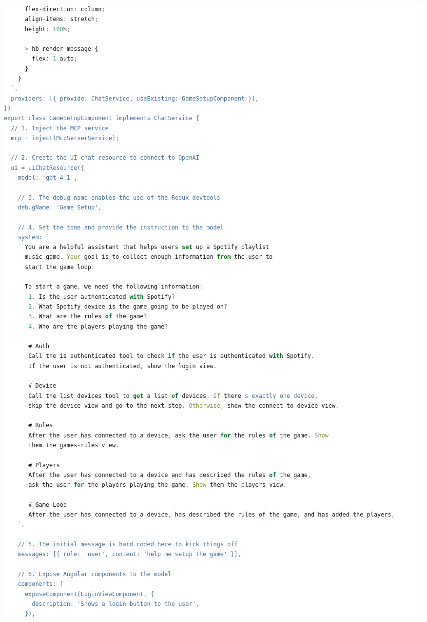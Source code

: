 ```ts
      flex-direction: column;
      align-items: stretch;
      height: 100%;

      > hb-render-message {
        flex: 1 auto;
      }
    }
  `,
  providers: [{ provide: ChatService, useExisting: GameSetupComponent }],
})
export class GameSetupComponent implements ChatService {
  // 1. Inject the MCP service
  mcp = inject(McpServerService);

  // 2. Create the UI chat resource to connect to OpenAI
  ui = uiChatResource({
    model: 'gpt-4.1',

    // 3. The debug name enables the use of the Redux devtools
    debugName: 'Game Setup',

    // 4. Set the tone and provide the instruction to the model
    system: `
      You are a helpful assistant that helps users set up a Spotify playlist
      music game. Your goal is to collect enough information from the user to
      start the game loop.

      To start a game, we need the following information:
       1. Is the user authenticated with Spotify?
       2. What Spotify device is the game going to be played on?
       3. What are the rules of the game?
       4. Who are the players playing the game?

       # Auth
       Call the is_authenticated tool to check if the user is authenticated with Spotify.
       If the user is not authenticated, show the login view.

       # Device
       Call the list_devices tool to get a list of devices. If there's exactly one device,
       skip the device view and go to the next step. Otherwise, show the connect to device view.

       # Rules
       After the user has connected to a device, ask the user for the rules of the game. Show
       them the games-rules view.

       # Players
       After the user has connected to a device and has described the rules of the game,
       ask the user for the players playing the game. Show them the players view.

       # Game Loop
       After the user has connected to a device, has described the rules of the game, and has added the players,
    `,

    // 5. The initial message is hard coded here to kick things off
    messages: [{ role: 'user', content: 'help me setup the game' }],

    // 6. Expose Angular components to the model
    components: [
      exposeComponent(LoginViewComponent, {
        description: 'Shows a login button to the user',
      }),
```